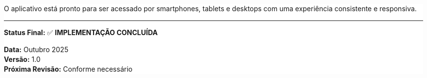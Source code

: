 O aplicativo está pronto para ser acessado por smartphones, tablets e desktops com uma experiência consistente e responsiva.

---

**Status Final:** ✅ **IMPLEMENTAÇÃO CONCLUÍDA**

**Data:** Outubro 2025  
**Versão:** 1.0  
**Próxima Revisão:** Conforme necessário

